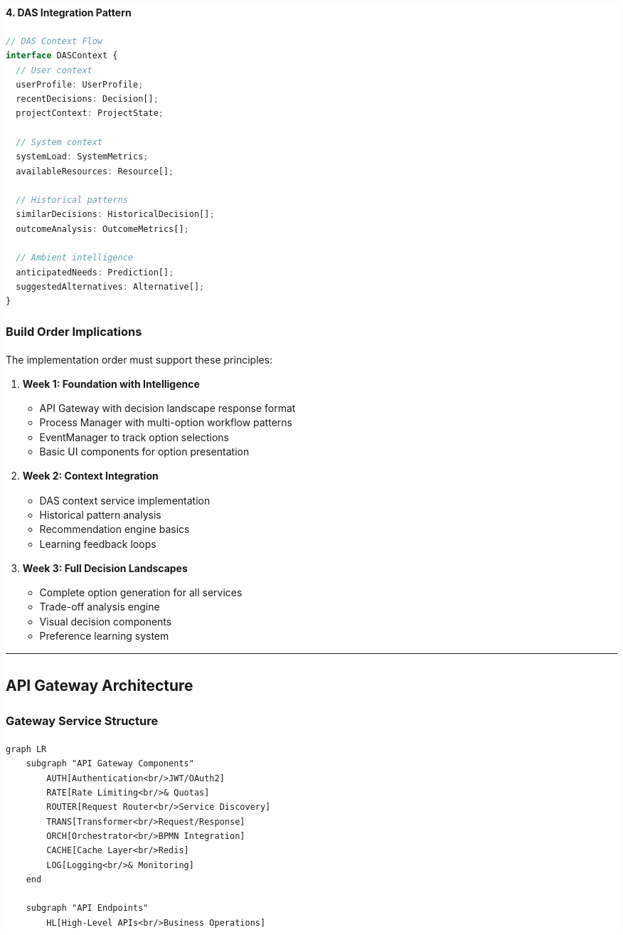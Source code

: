 #### 4. DAS Integration Pattern

```typescript
// DAS Context Flow
interface DASContext {
  // User context
  userProfile: UserProfile;
  recentDecisions: Decision[];
  projectContext: ProjectState;
  
  // System context  
  systemLoad: SystemMetrics;
  availableResources: Resource[];
  
  // Historical patterns
  similarDecisions: HistoricalDecision[];
  outcomeAnalysis: OutcomeMetrics[];
  
  // Ambient intelligence
  anticipatedNeeds: Prediction[];
  suggestedAlternatives: Alternative[];
}
```

### Build Order Implications

The implementation order must support these principles:

1. **Week 1: Foundation with Intelligence**
   - API Gateway with decision landscape response format
   - Process Manager with multi-option workflow patterns
   - EventManager to track option selections
   - Basic UI components for option presentation

2. **Week 2: Context Integration**
   - DAS context service implementation
   - Historical pattern analysis
   - Recommendation engine basics
   - Learning feedback loops

3. **Week 3: Full Decision Landscapes**
   - Complete option generation for all services
   - Trade-off analysis engine
   - Visual decision components
   - Preference learning system

---

## API Gateway Architecture

### Gateway Service Structure

```mermaid
graph LR
    subgraph "API Gateway Components"
        AUTH[Authentication<br/>JWT/OAuth2]
        RATE[Rate Limiting<br/>& Quotas]
        ROUTER[Request Router<br/>Service Discovery]
        TRANS[Transformer<br/>Request/Response]
        ORCH[Orchestrator<br/>BPMN Integration]
        CACHE[Cache Layer<br/>Redis]
        LOG[Logging<br/>& Monitoring]
    end
    
    subgraph "API Endpoints"
        HL[High-Level APIs<br/>Business Operations]
```